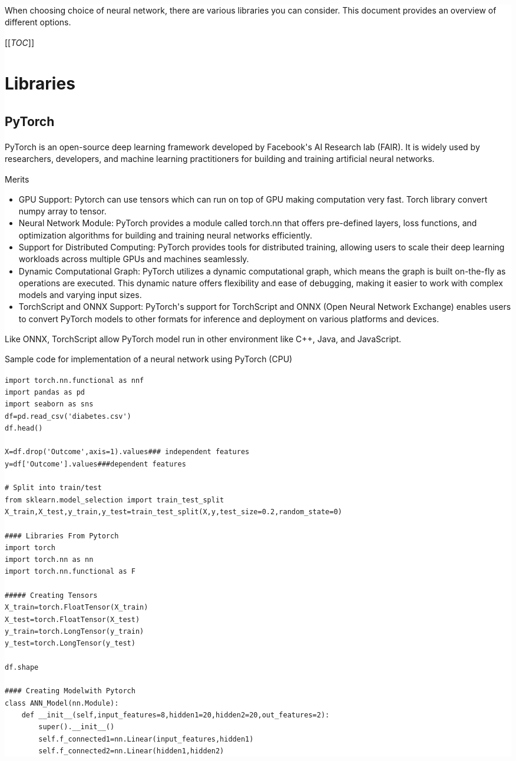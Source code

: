 When choosing choice of neural network, there are various libraries you can consider. 
This document provides an overview of different options.

[[_TOC_]]

# Libraries

## PyTorch

PyTorch is an open-source deep learning framework developed by Facebook's AI Research lab (FAIR). It is widely used by researchers, developers, and machine learning practitioners for building and training artificial neural networks.

Merits

- GPU Support: Pytorch can use tensors which can run on top of GPU making computation very fast. Torch library convert numpy array to tensor.
- Neural Network Module: PyTorch provides a module called torch.nn that offers pre-defined layers, loss functions, and optimization algorithms for building and training neural networks efficiently.
- Support for Distributed Computing: PyTorch provides tools for distributed training, allowing users to scale their deep learning workloads across multiple GPUs and machines seamlessly.
- Dynamic Computational Graph: PyTorch utilizes a dynamic computational graph, which means the graph is built on-the-fly as operations are executed. This dynamic nature offers flexibility and ease of debugging, making it easier to work with complex models and varying input sizes.
- TorchScript and ONNX Support: PyTorch's support for TorchScript and ONNX (Open Neural Network Exchange) enables users to convert PyTorch models to other formats for inference and deployment on various platforms and devices.

Like ONNX, TorchScript allow PyTorch model run in other environment like C++, Java, and JavaScript. 

Sample code for implementation of a neural network using PyTorch (CPU)

```
import torch.nn.functional as nnf
import pandas as pd
import seaborn as sns
df=pd.read_csv('diabetes.csv')
df.head()

X=df.drop('Outcome',axis=1).values### independent features
y=df['Outcome'].values###dependent features

# Split into train/test
from sklearn.model_selection import train_test_split
X_train,X_test,y_train,y_test=train_test_split(X,y,test_size=0.2,random_state=0)

#### Libraries From Pytorch
import torch
import torch.nn as nn
import torch.nn.functional as F

##### Creating Tensors
X_train=torch.FloatTensor(X_train)
X_test=torch.FloatTensor(X_test)
y_train=torch.LongTensor(y_train)
y_test=torch.LongTensor(y_test)

df.shape

#### Creating Modelwith Pytorch
class ANN_Model(nn.Module):
    def __init__(self,input_features=8,hidden1=20,hidden2=20,out_features=2):
        super().__init__()
        self.f_connected1=nn.Linear(input_features,hidden1)
        self.f_connected2=nn.Linear(hidden1,hidden2)
```
